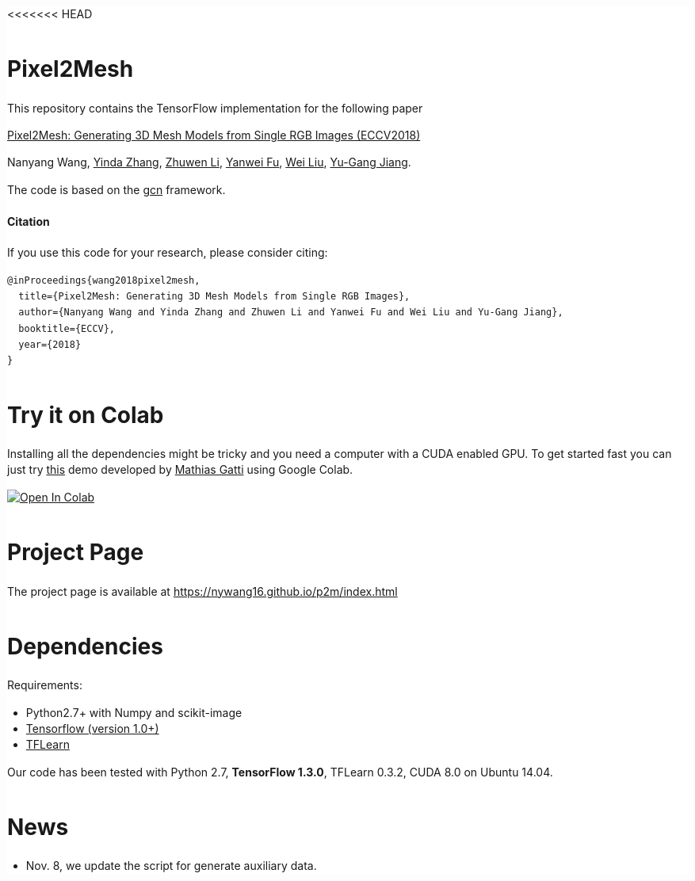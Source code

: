<<<<<<< HEAD
# Pixel2Mesh
This repository contains the TensorFlow implementation for the following paper</br>

[Pixel2Mesh: Generating 3D Mesh Models from Single RGB Images (ECCV2018)](http://openaccess.thecvf.com/content_ECCV_2018/papers/Nanyang_Wang_Pixel2Mesh_Generating_3D_ECCV_2018_paper.pdf)</br>

Nanyang Wang, [Yinda Zhang](http://robots.princeton.edu/people/yindaz/), [Zhuwen Li](http://www.lizhuwen.com/), [Yanwei Fu](http://yanweifu.github.io/), [Wei Liu](http://www.ee.columbia.edu/~wliu/), [Yu-Gang Jiang](http://www.yugangjiang.info/).

The code is based on the [gcn](https://github.com/tkipf/gcn) framework.

#### Citation
If you use this code for your research, please consider citing:

    @inProceedings{wang2018pixel2mesh,
      title={Pixel2Mesh: Generating 3D Mesh Models from Single RGB Images},
      author={Nanyang Wang and Yinda Zhang and Zhuwen Li and Yanwei Fu and Wei Liu and Yu-Gang Jiang},
      booktitle={ECCV},
      year={2018}
    }

# Try it on Colab

Installing all the dependencies might be tricky and you need a computer with a CUDA enabled GPU. To get started fast you can just try [this](https://colab.research.google.com/drive/13xkSkvPaF5GU6Wpf35nVHUdP77oBVHlT#scrollTo=xXxbMrF4fdZs) demo developed by [Mathias Gatti](https://github.com/mathigatti) using Google Colab.

[![Open In Colab](https://colab.research.google.com/assets/colab-badge.svg)](https://colab.research.google.com/drive/13xkSkvPaF5GU6Wpf35nVHUdP77oBVHlT#scrollTo=xXxbMrF4fdZs)


# Project Page
The project page is available at https://nywang16.github.io/p2m/index.html

# Dependencies
Requirements:
* Python2.7+ with Numpy and scikit-image
* [Tensorflow (version 1.0+)](https://www.tensorflow.org/install/)
* [TFLearn](http://tflearn.org/installation/)

Our code has been tested with Python 2.7, **TensorFlow 1.3.0**, TFLearn 0.3.2, CUDA 8.0 on Ubuntu 14.04.

# News
- Nov. 8, we update the script for generate auxiliary data.
